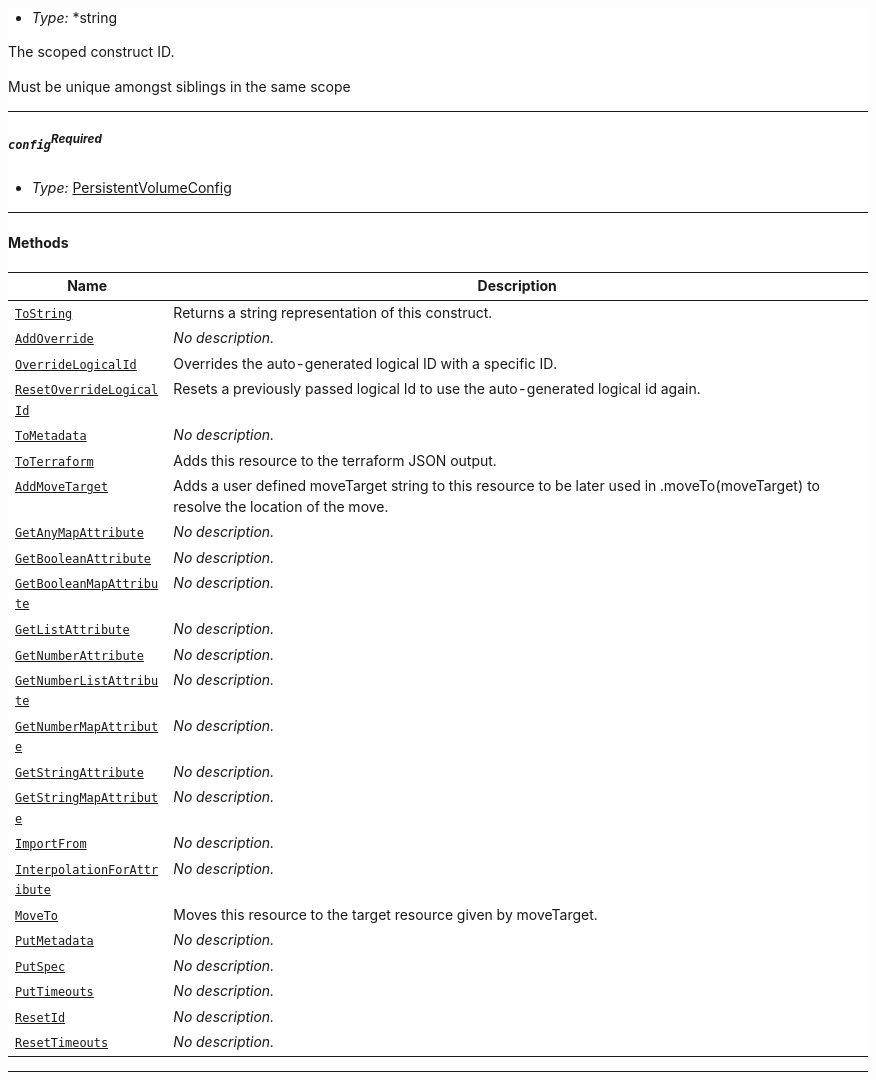 - *Type:* *string

The scoped construct ID.

Must be unique amongst siblings in the same scope

---

##### `config`<sup>Required</sup> <a name="config" id="@cdktf/provider-kubernetes.persistentVolume.PersistentVolume.Initializer.parameter.config"></a>

- *Type:* <a href="#@cdktf/provider-kubernetes.persistentVolume.PersistentVolumeConfig">PersistentVolumeConfig</a>

---

#### Methods <a name="Methods" id="Methods"></a>

| **Name** | **Description** |
| --- | --- |
| <code><a href="#@cdktf/provider-kubernetes.persistentVolume.PersistentVolume.toString">ToString</a></code> | Returns a string representation of this construct. |
| <code><a href="#@cdktf/provider-kubernetes.persistentVolume.PersistentVolume.addOverride">AddOverride</a></code> | *No description.* |
| <code><a href="#@cdktf/provider-kubernetes.persistentVolume.PersistentVolume.overrideLogicalId">OverrideLogicalId</a></code> | Overrides the auto-generated logical ID with a specific ID. |
| <code><a href="#@cdktf/provider-kubernetes.persistentVolume.PersistentVolume.resetOverrideLogicalId">ResetOverrideLogicalId</a></code> | Resets a previously passed logical Id to use the auto-generated logical id again. |
| <code><a href="#@cdktf/provider-kubernetes.persistentVolume.PersistentVolume.toMetadata">ToMetadata</a></code> | *No description.* |
| <code><a href="#@cdktf/provider-kubernetes.persistentVolume.PersistentVolume.toTerraform">ToTerraform</a></code> | Adds this resource to the terraform JSON output. |
| <code><a href="#@cdktf/provider-kubernetes.persistentVolume.PersistentVolume.addMoveTarget">AddMoveTarget</a></code> | Adds a user defined moveTarget string to this resource to be later used in .moveTo(moveTarget) to resolve the location of the move. |
| <code><a href="#@cdktf/provider-kubernetes.persistentVolume.PersistentVolume.getAnyMapAttribute">GetAnyMapAttribute</a></code> | *No description.* |
| <code><a href="#@cdktf/provider-kubernetes.persistentVolume.PersistentVolume.getBooleanAttribute">GetBooleanAttribute</a></code> | *No description.* |
| <code><a href="#@cdktf/provider-kubernetes.persistentVolume.PersistentVolume.getBooleanMapAttribute">GetBooleanMapAttribute</a></code> | *No description.* |
| <code><a href="#@cdktf/provider-kubernetes.persistentVolume.PersistentVolume.getListAttribute">GetListAttribute</a></code> | *No description.* |
| <code><a href="#@cdktf/provider-kubernetes.persistentVolume.PersistentVolume.getNumberAttribute">GetNumberAttribute</a></code> | *No description.* |
| <code><a href="#@cdktf/provider-kubernetes.persistentVolume.PersistentVolume.getNumberListAttribute">GetNumberListAttribute</a></code> | *No description.* |
| <code><a href="#@cdktf/provider-kubernetes.persistentVolume.PersistentVolume.getNumberMapAttribute">GetNumberMapAttribute</a></code> | *No description.* |
| <code><a href="#@cdktf/provider-kubernetes.persistentVolume.PersistentVolume.getStringAttribute">GetStringAttribute</a></code> | *No description.* |
| <code><a href="#@cdktf/provider-kubernetes.persistentVolume.PersistentVolume.getStringMapAttribute">GetStringMapAttribute</a></code> | *No description.* |
| <code><a href="#@cdktf/provider-kubernetes.persistentVolume.PersistentVolume.importFrom">ImportFrom</a></code> | *No description.* |
| <code><a href="#@cdktf/provider-kubernetes.persistentVolume.PersistentVolume.interpolationForAttribute">InterpolationForAttribute</a></code> | *No description.* |
| <code><a href="#@cdktf/provider-kubernetes.persistentVolume.PersistentVolume.moveTo">MoveTo</a></code> | Moves this resource to the target resource given by moveTarget. |
| <code><a href="#@cdktf/provider-kubernetes.persistentVolume.PersistentVolume.putMetadata">PutMetadata</a></code> | *No description.* |
| <code><a href="#@cdktf/provider-kubernetes.persistentVolume.PersistentVolume.putSpec">PutSpec</a></code> | *No description.* |
| <code><a href="#@cdktf/provider-kubernetes.persistentVolume.PersistentVolume.putTimeouts">PutTimeouts</a></code> | *No description.* |
| <code><a href="#@cdktf/provider-kubernetes.persistentVolume.PersistentVolume.resetId">ResetId</a></code> | *No description.* |
| <code><a href="#@cdktf/provider-kubernetes.persistentVolume.PersistentVolume.resetTimeouts">ResetTimeouts</a></code> | *No description.* |

---